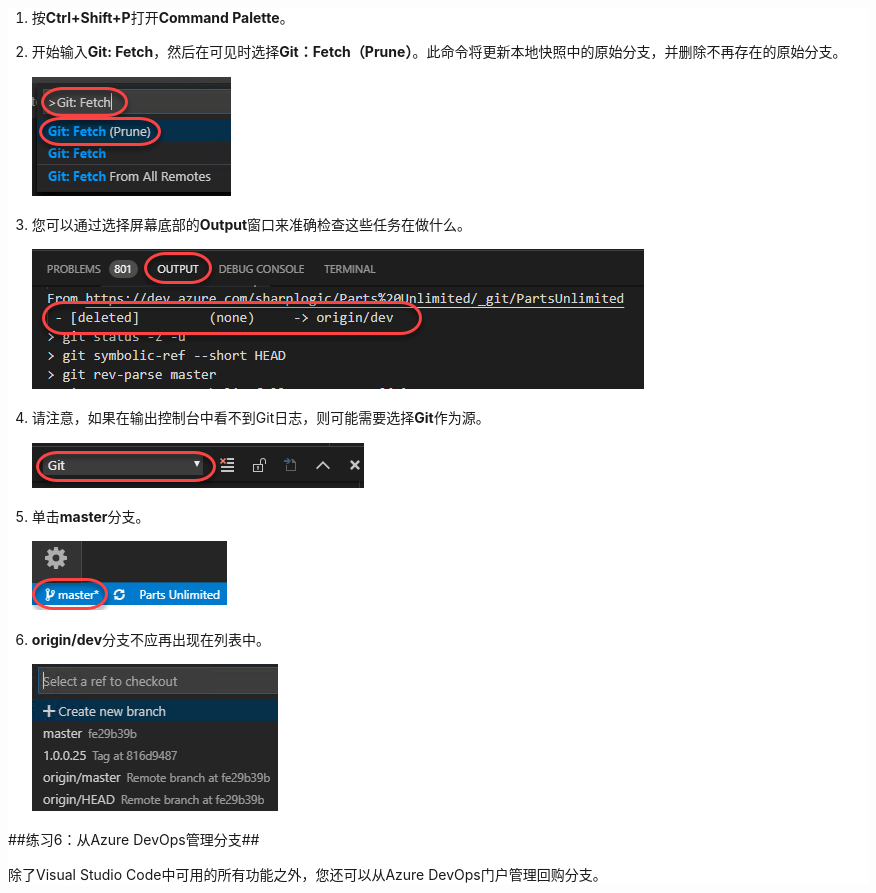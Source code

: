 1. 按**Ctrl+Shift+P**打开**Command Palette**。

1. 开始输入**Git: Fetch**，然后在可见时选择**Git：Fetch（Prune）**。此命令将更新本地快照中的原始分支，并删除不再存在的原始分支。

   ![](images/048.png)

1. 您可以通过选择屏幕底部的**Output**窗口来准确检查这些任务在做什么。

   ![](images/049.png)

1. 请注意，如果在输出控制台中看不到Git日志，则可能需要选择**Git**作为源。

   ![](images/050.png)

1. 单击**master**分支。

   ![](images/051.png)

1. **origin/dev**分支不应再出现在列表中。

   ![](images/052.png)

<a name="Exercise6"> </a>
##练习6：从Azure DevOps管理分支##

除了Visual Studio Code中可用的所有功能之外，您还可以从Azure DevOps门户管理回购分支。
